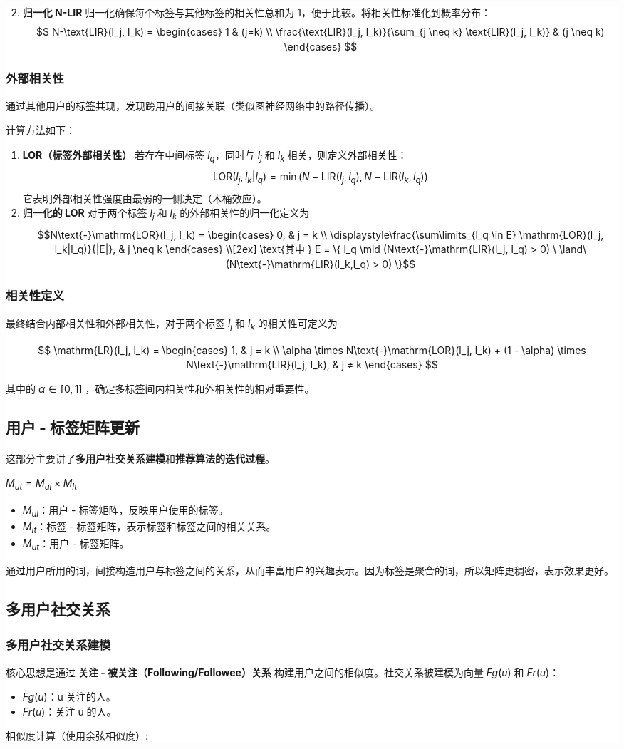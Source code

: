 2. **归一化 N-LIR** 归一化确保每个标签与其他标签的相关性总和为
   1，便于比较。将相关性标准化到概率分布： $$ N-\text{LIR}(l_j, l_k) =
   \begin{cases} 1 & (j=k) \\ \frac{\text{LIR}(l_j, l_k)}{\sum_{j \neq k}
   \text{LIR}(l_j, l_k)} & (j \neq k) \end{cases} $$

### 外部相关性

通过其他用户的标签共现，发现跨用户的间接关联（类似图神经网络中的路径传播）。

计算方法如下：

1. **LOR（标签外部相关性）** 若存在中间标签 $l_q$，同时与 $l_j$ 和 $l_k$
   相关，则定义外部相关性： $$\text{LOR}(l_j, l_k | l_q) =
   \min\left(N-\text{LIR}(l_j, l_q), N-\text{LIR}(l_k, l_q)\right)$$
   它表明外部相关性强度由最弱的一侧决定（木桶效应）。
2. **归一化的 LOR** 对于两个标签 $l_j$ 和 $l_k$ 的外部相关性的归一化定义为
   $$N\text{-}\mathrm{LOR}(l_j, l_k) = \begin{cases} 0, & j = k \\
   \displaystyle\frac{\sum\limits_{l_q \in E} \mathrm{LOR}(l_j, l_k|l_q)}{|E|},
   & j \neq k \end{cases} \\[2ex] \text{其中 } E = \{ l_q \mid
   (N\text{-}\mathrm{LIR}(l_j, l_q) > 0) \ \land\
   (N\text{-}\mathrm{LIR}(l_k,l_q) > 0) \}$$

### 相关性定义

最终结合内部相关性和外部相关性，对于两个标签 $l_j$ 和 $l_k$ 的相关性可定义为

$$ \mathrm{LR}(l_j, l_k) = \begin{cases} 1, & j = k \\ \alpha \times
N\text{-}\mathrm{LOR}(l_j, l_k) + (1 - \alpha) \times N\text{-}\mathrm{LIR}(l_j,
l_k), & j ≠ k \end{cases} $$

其中的 $\alpha ∈[0,1]$ ，确定多标签间内相关性和外相关性的相对重要性。

## 用户 - 标签矩阵更新

这部分主要讲了**多用户社交关系建模**和**推荐算法的迭代过程**。

$M_{ut} = M_{ul} \times M_{lt}$

- $M_{ul}$：用户 - 标签矩阵，反映用户使用的标签。
- $M_{lt}$：标签 - 标签矩阵，表示标签和标签之间的相关关系。
- $M_{ut}$：用户 - 标签矩阵。

通过用户所用的词，间接构造用户与标签之间的关系，从而丰富用户的兴趣表示。因为标签是聚合的词，所以矩阵更稠密，表示效果更好。

## 多用户社交关系

### 多用户社交关系建模

核心思想是通过 **关注 - 被关注（Following/Followee）关系**
构建用户之间的相似度。社交关系被建模为向量 $Fg(u)$ 和 $Fr(u)$：

- $Fg(u)$：u 关注的人。
- $Fr(u)$：关注 u 的人。

相似度计算（使用余弦相似度）:
